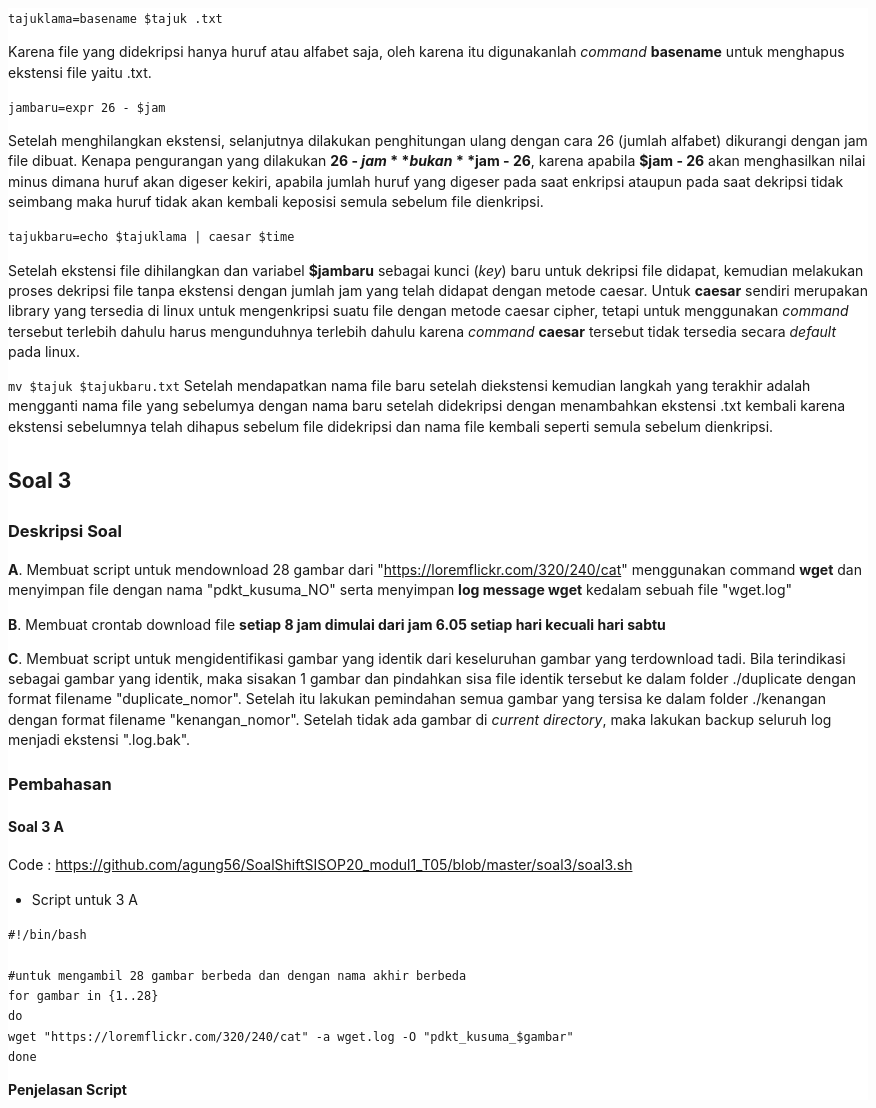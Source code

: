 `tajuklama=basename $tajuk .txt`

Karena file yang didekripsi hanya huruf atau alfabet saja, oleh karena itu digunakanlah *command* **basename** untuk menghapus ekstensi file yaitu .txt.

`jambaru=expr 26 - $jam`

Setelah menghilangkan ekstensi, selanjutnya dilakukan penghitungan ulang dengan cara 26 (jumlah alfabet) dikurangi dengan jam file dibuat. Kenapa pengurangan yang dilakukan **26 - $jam** bukan **$jam - 26**, karena apabila **$jam - 26** akan menghasilkan nilai minus dimana huruf akan digeser kekiri, apabila jumlah huruf yang digeser pada saat enkripsi ataupun pada saat dekripsi tidak seimbang maka huruf tidak akan kembali keposisi semula sebelum file dienkripsi.

`tajukbaru=echo $tajuklama | caesar $time`

Setelah ekstensi file dihilangkan dan variabel **$jambaru** sebagai kunci (*key*) baru untuk dekripsi file didapat, kemudian melakukan proses dekripsi file tanpa ekstensi dengan jumlah jam yang telah didapat dengan metode caesar. Untuk **caesar** sendiri merupakan library yang tersedia di linux untuk mengenkripsi suatu file dengan metode caesar cipher, tetapi untuk menggunakan *command* tersebut terlebih dahulu harus mengunduhnya terlebih dahulu karena *command* **caesar** tersebut tidak tersedia secara *default* pada linux.

`mv $tajuk $tajukbaru.txt`
Setelah mendapatkan nama file baru setelah diekstensi kemudian langkah yang terakhir adalah mengganti nama file yang sebelumya dengan nama baru setelah didekripsi dengan menambahkan ekstensi .txt kembali karena ekstensi sebelumnya telah dihapus sebelum file didekripsi dan nama file kembali seperti semula sebelum dienkripsi.


## Soal 3
### Deskripsi Soal
**A**. Membuat script untuk mendownload 28 gambar dari "https://loremflickr.com/320/240/cat" menggunakan command **wget** dan menyimpan file dengan nama "pdkt_kusuma_NO" serta menyimpan **log message wget** kedalam sebuah file "wget.log"

**B**. Membuat crontab download file **setiap 8 jam dimulai dari jam 6.05 setiap hari kecuali hari sabtu**

**C**. Membuat script untuk mengidentifikasi gambar yang identik dari keseluruhan gambar yang terdownload tadi. Bila terindikasi sebagai gambar yang identik, maka sisakan 1 gambar dan pindahkan sisa file identik tersebut ke dalam folder ./duplicate dengan format filename "duplicate_nomor". Setelah itu lakukan pemindahan semua gambar yang tersisa ke dalam folder ./kenangan dengan format filename "kenangan_nomor". Setelah tidak ada gambar di *current directory*, maka lakukan backup seluruh log menjadi ekstensi ".log.bak".

### Pembahasan

#### Soal 3 A
Code : https://github.com/agung56/SoalShiftSISOP20_modul1_T05/blob/master/soal3/soal3.sh
* Script untuk 3 A
```
#!/bin/bash

#untuk mengambil 28 gambar berbeda dan dengan nama akhir berbeda
for gambar in {1..28}
do
wget "https://loremflickr.com/320/240/cat" -a wget.log -O "pdkt_kusuma_$gambar"
done
```
**Penjelasan Script**
